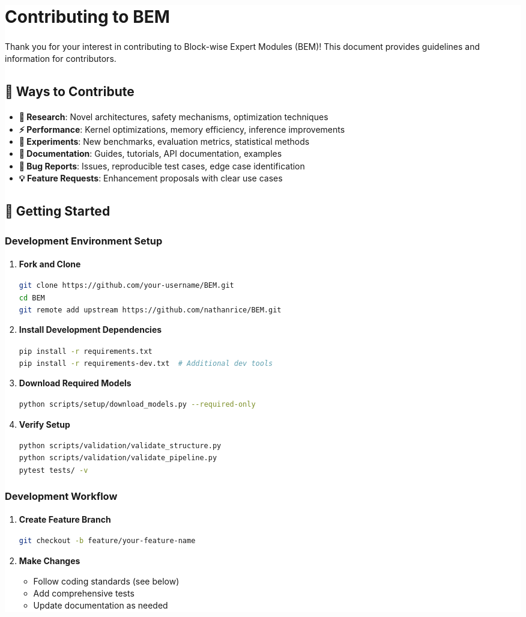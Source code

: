 # Contributing to BEM

Thank you for your interest in contributing to Block-wise Expert Modules (BEM)! This document provides guidelines and information for contributors.

## 🌟 Ways to Contribute

- **🔬 Research**: Novel architectures, safety mechanisms, optimization techniques
- **⚡ Performance**: Kernel optimizations, memory efficiency, inference improvements
- **🧪 Experiments**: New benchmarks, evaluation metrics, statistical methods
- **📖 Documentation**: Guides, tutorials, API documentation, examples
- **🐛 Bug Reports**: Issues, reproducible test cases, edge case identification
- **💡 Feature Requests**: Enhancement proposals with clear use cases

## 🚀 Getting Started

### Development Environment Setup

1. **Fork and Clone**
   ```bash
   git clone https://github.com/your-username/BEM.git
   cd BEM
   git remote add upstream https://github.com/nathanrice/BEM.git
   ```

2. **Install Development Dependencies**
   ```bash
   pip install -r requirements.txt
   pip install -r requirements-dev.txt  # Additional dev tools
   ```

3. **Download Required Models**
   ```bash
   python scripts/setup/download_models.py --required-only
   ```

4. **Verify Setup**
   ```bash
   python scripts/validation/validate_structure.py
   python scripts/validation/validate_pipeline.py
   pytest tests/ -v
   ```

### Development Workflow

1. **Create Feature Branch**
   ```bash
   git checkout -b feature/your-feature-name
   ```

2. **Make Changes**
   - Follow coding standards (see below)
   - Add comprehensive tests
   - Update documentation as needed
